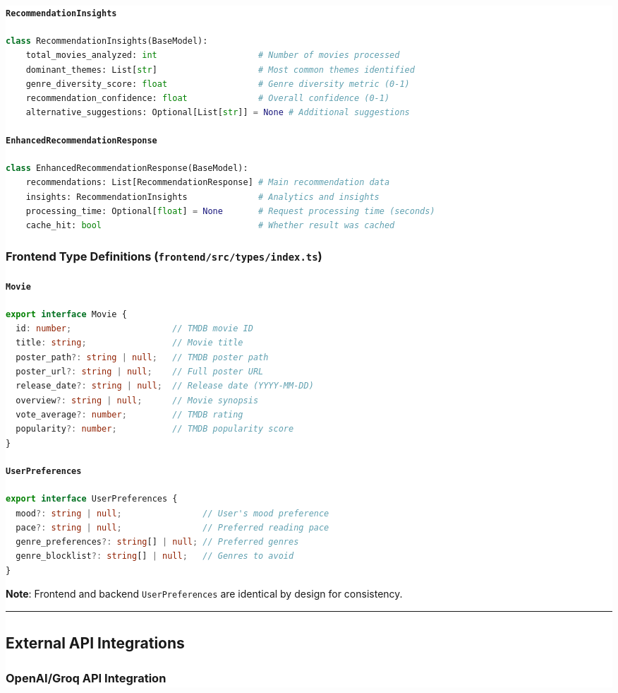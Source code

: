 #### `RecommendationInsights`
```python
class RecommendationInsights(BaseModel):
    total_movies_analyzed: int                    # Number of movies processed
    dominant_themes: List[str]                    # Most common themes identified
    genre_diversity_score: float                  # Genre diversity metric (0-1)
    recommendation_confidence: float              # Overall confidence (0-1)
    alternative_suggestions: Optional[List[str]] = None # Additional suggestions
```

#### `EnhancedRecommendationResponse`
```python
class EnhancedRecommendationResponse(BaseModel):
    recommendations: List[RecommendationResponse] # Main recommendation data
    insights: RecommendationInsights              # Analytics and insights
    processing_time: Optional[float] = None       # Request processing time (seconds)
    cache_hit: bool                               # Whether result was cached
```

### Frontend Type Definitions (`frontend/src/types/index.ts`)

#### `Movie`
```typescript
export interface Movie {
  id: number;                    // TMDB movie ID
  title: string;                 // Movie title
  poster_path?: string | null;   // TMDB poster path
  poster_url?: string | null;    // Full poster URL
  release_date?: string | null;  // Release date (YYYY-MM-DD)
  overview?: string | null;      // Movie synopsis
  vote_average?: number;         // TMDB rating
  popularity?: number;           // TMDB popularity score
}
```

#### `UserPreferences`
```typescript
export interface UserPreferences {
  mood?: string | null;                // User's mood preference
  pace?: string | null;                // Preferred reading pace
  genre_preferences?: string[] | null; // Preferred genres
  genre_blocklist?: string[] | null;   // Genres to avoid
}
```

**Note**: Frontend and backend `UserPreferences` are identical by design for consistency.

---

## External API Integrations

### OpenAI/Groq API Integration
